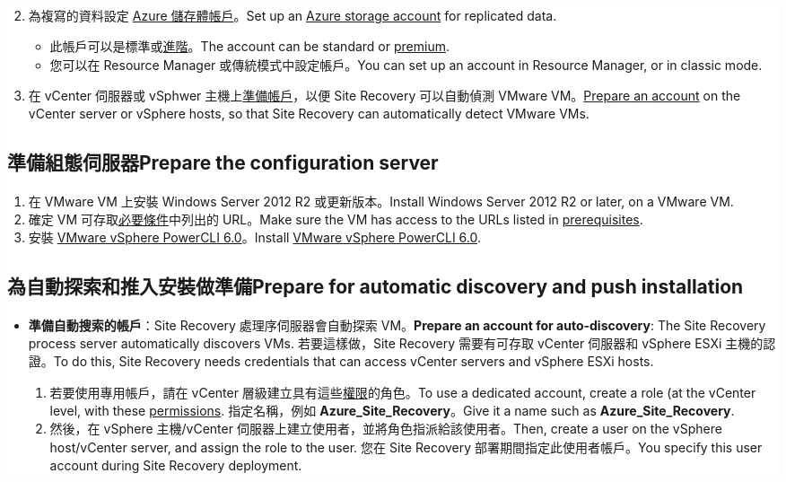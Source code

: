 2. <span data-ttu-id="f8e9e-186">為複寫的資料設定 [Azure 儲存體帳戶](../storage/storage-create-storage-account.md#create-a-storage-account)。</span><span class="sxs-lookup"><span data-stu-id="f8e9e-186">Set up an [Azure storage account](../storage/storage-create-storage-account.md#create-a-storage-account) for replicated data.</span></span>
    - <span data-ttu-id="f8e9e-187">此帳戶可以是標準或[進階](../storage/storage-premium-storage.md)。</span><span class="sxs-lookup"><span data-stu-id="f8e9e-187">The account can be standard or [premium](../storage/storage-premium-storage.md).</span></span>
    - <span data-ttu-id="f8e9e-188">您可以在 Resource Manager 或傳統模式中設定帳戶。</span><span class="sxs-lookup"><span data-stu-id="f8e9e-188">You can set up an account in Resource Manager, or in classic mode.</span></span>

3. <span data-ttu-id="f8e9e-189">在 vCenter 伺服器或 vSphwer 主機上[準備帳戶](#prepare-for-automatic-discovery-and-push-installation)，以便 Site Recovery 可以自動偵測 VMware VM。</span><span class="sxs-lookup"><span data-stu-id="f8e9e-189">[Prepare an account](#prepare-for-automatic-discovery-and-push-installation) on the vCenter server or vSphere hosts, so that Site Recovery can automatically detect VMware VMs.</span></span>

## <a name="prepare-the-configuration-server"></a><span data-ttu-id="f8e9e-190">準備組態伺服器</span><span class="sxs-lookup"><span data-stu-id="f8e9e-190">Prepare the configuration server</span></span>

1. <span data-ttu-id="f8e9e-191">在 VMware VM 上安裝 Windows Server 2012 R2 或更新版本。</span><span class="sxs-lookup"><span data-stu-id="f8e9e-191">Install Windows Server 2012 R2 or later, on a VMware VM.</span></span>
2. <span data-ttu-id="f8e9e-192">確定 VM 可存取[必要條件](#prerequisites)中列出的 URL。</span><span class="sxs-lookup"><span data-stu-id="f8e9e-192">Make sure the VM has access to the URLs listed in [prerequisites](#prerequisites).</span></span>
3. <span data-ttu-id="f8e9e-193">安裝 [VMware vSphere PowerCLI 6.0](https://my.vmware.com/web/vmware/details?productId=491&downloadGroup=PCLI600R1)。</span><span class="sxs-lookup"><span data-stu-id="f8e9e-193">Install [VMware vSphere PowerCLI 6.0](https://my.vmware.com/web/vmware/details?productId=491&downloadGroup=PCLI600R1).</span></span>


## <a name="prepare-for-automatic-discovery-and-push-installation"></a><span data-ttu-id="f8e9e-194">為自動探索和推入安裝做準備</span><span class="sxs-lookup"><span data-stu-id="f8e9e-194">Prepare for automatic discovery and push installation</span></span>

- <span data-ttu-id="f8e9e-195">**準備自動搜索的帳戶**：Site Recovery 處理序伺服器會自動探索 VM。</span><span class="sxs-lookup"><span data-stu-id="f8e9e-195">**Prepare an account for auto-discovery**: The Site Recovery process server automatically discovers VMs.</span></span> <span data-ttu-id="f8e9e-196">若要這樣做，Site Recovery 需要有可存取 vCenter 伺服器和 vSphere ESXi 主機的認證。</span><span class="sxs-lookup"><span data-stu-id="f8e9e-196">To do this, Site Recovery needs credentials that can access vCenter servers and vSphere ESXi hosts.</span></span>

    1. <span data-ttu-id="f8e9e-197">若要使用專用帳戶，請在 vCenter 層級建立具有這些[權限](#vmware-account-permissions)的角色。</span><span class="sxs-lookup"><span data-stu-id="f8e9e-197">To use a dedicated account, create a role (at the vCenter level, with these [permissions](#vmware-account-permissions).</span></span> <span data-ttu-id="f8e9e-198">指定名稱，例如 **Azure_Site_Recovery**。</span><span class="sxs-lookup"><span data-stu-id="f8e9e-198">Give it a name such as **Azure_Site_Recovery**.</span></span>
    2. <span data-ttu-id="f8e9e-199">然後，在 vSphere 主機/vCenter 伺服器上建立使用者，並將角色指派給該使用者。</span><span class="sxs-lookup"><span data-stu-id="f8e9e-199">Then, create a user on the vSphere host/vCenter server, and assign the role to the user.</span></span> <span data-ttu-id="f8e9e-200">您在 Site Recovery 部署期間指定此使用者帳戶。</span><span class="sxs-lookup"><span data-stu-id="f8e9e-200">You specify this user account during Site Recovery deployment.</span></span>
